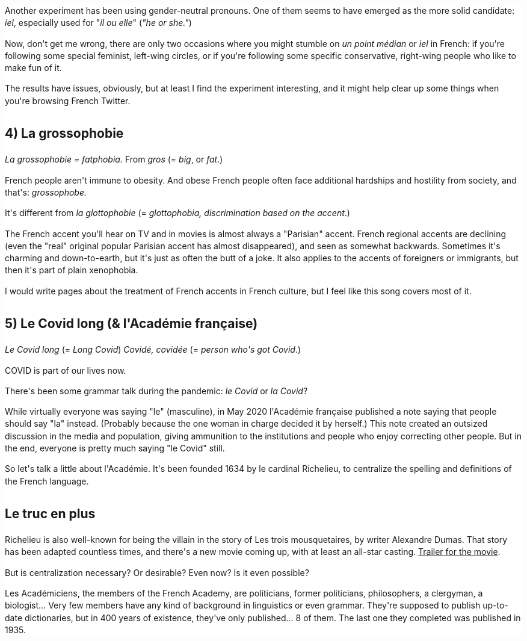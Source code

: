Another experiment has been using gender-neutral pronouns. One of them seems to have emerged as the more solid candidate: *iel*, especially used for "*il ou elle*" (*"he or she."*)

Now, don't get me wrong, there are only two occasions where you might stumble on *un point médian* or *iel* in French: if you're following some special feminist, left-wing circles, or if you're following some specific conservative, right-wing people who like to make fun of it.

The results have issues, obviously, but at least I find the experiment interesting, and it might help clear up some things when you're browsing French Twitter.

## 4) La grossophobie

*La grossophobie = fatphobia.* From *gros* (= *big*, or *fat*.)

French people aren't immune to obesity. And obese French people often face additional hardships and hostility from society, and that's: *grossophobe.*

It's different from *la glottophobie* (= *glottophobia, discrimination based on the accent*.)

The French accent you'll hear on TV and in movies is almost always a "Parisian" accent. French regional accents are declining (even the "real" original popular Parisian accent has almost disappeared), and seen as somewhat backwards. Sometimes it's charming and down-to-earth, but it's just as often the butt of a joke. It also applies to the accents of foreigners or immigrants, but then it's part of plain xenophobia.

I would write pages about the treatment of French accents in French culture, but I feel like this song covers most of it.

## 5) Le Covid long (& l'Académie française)

*Le Covid long* (= *Long Covid*)
*Covidé, covidée* (= *person who's got Covid*.)

COVID is part of our lives now.

There's been some grammar talk during the pandemic: *le Covid* or *la Covid*?

While virtually everyone was saying "le" (masculine), in May 2020 l'Académie française published a note saying that people should say "la" instead. (Probably because the one woman in charge decided it by herself.) This note created an outsized discussion in the media and population, giving ammunition to the institutions and people who enjoy correcting other people. But in the end, everyone is pretty much saying "le Covid" still.

So let's talk a little about l'Académie. It's been founded 1634 by le cardinal Richelieu, to centralize the spelling and definitions of the French language.

## Le truc en plus

Richelieu is also well-known for being the villain in the story of Les trois mousquetaires, by writer Alexandre Dumas. That story has been adapted countless times, and there's a new movie coming up, with at least an all-star casting. [Trailer for the movie](link).

But is centralization necessary? Or desirable? Even now? Is it even possible?

Les Académiciens, the members of the French Academy, are politicians, former politicians, philosophers, a clergyman, a biologist... Very few members have any kind of background in linguistics or even grammar. They're supposed to publish up-to-date dictionaries, but in 400 years of existence, they've only published... 8 of them. The last one they completed was published in 1935.
